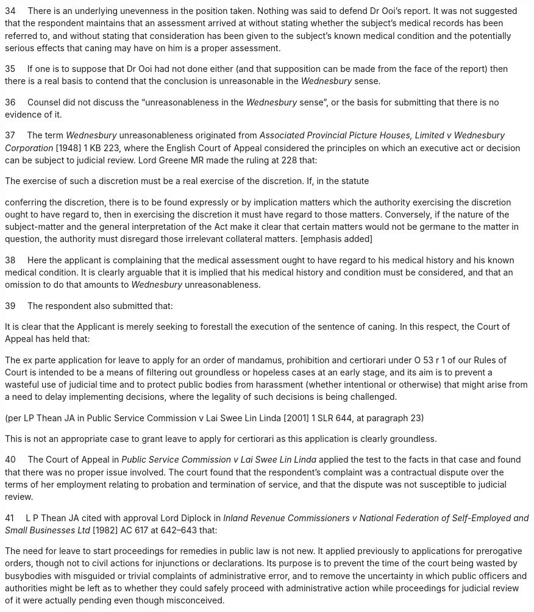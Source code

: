 34     There is an underlying unevenness in the position taken. Nothing was said to defend Dr Ooi’s report. It was not suggested that the respondent maintains that an assessment arrived at without stating whether the subject’s medical records has been referred to, and without stating that consideration has been given to the subject’s known medical condition and the potentially serious effects that caning may have on him is a proper assessment. 

35     If one is to suppose that Dr Ooi had not done either (and that supposition can be made from the face of the report) then there is a real basis to contend that the conclusion is unreasonable in the _Wednesbury_ sense. 

36     Counsel did not discuss the “unreasonableness in the _Wednesbury_ sense”, or the basis for submitting that there is no evidence of it. 

37     The term _Wednesbury_ unreasonableness originated from _Associated Provincial Picture Houses, Limited v Wednesbury Corporation_ [1948] 1 KB 223, where the English Court of Appeal considered the principles on which an executive act or decision can be subject to judicial review. Lord Greene MR made the ruling at 228 that: 

 The exercise of such a discretion must be a real exercise of the discretion. If, in the statute 


 conferring the discretion, there is to be found expressly or by implication matters which the authority exercising the discretion ought to have regard to, then in exercising the discretion it must have regard to those matters. Conversely, if the nature of the subject-matter and the general interpretation of the Act make it clear that certain matters would not be germane to the matter in question, the authority must disregard those irrelevant collateral matters. [emphasis added] 

38     Here the applicant is complaining that the medical assessment ought to have regard to his medical history and his known medical condition. It is clearly arguable that it is implied that his medical history and condition must be considered, and that an omission to do that amounts to _Wednesbury_ unreasonableness. 

39     The respondent also submitted that: 

 It is clear that the Applicant is merely seeking to forestall the execution of the sentence of caning. In this respect, the Court of Appeal has held that: 

 The ex parte application for leave to apply for an order of mandamus, prohibition and certiorari under O 53 r 1 of our Rules of Court is intended to be a means of filtering out groundless or hopeless cases at an early stage, and its aim is to prevent a wasteful use of judicial time and to protect public bodies from harassment (whether intentional or otherwise) that might arise from a need to delay implementing decisions, where the legality of such decisions is being challenged. 

 (per LP Thean JA in Public Service Commission v Lai Swee Lin Linda <span class="citation">[2001] 1 SLR 644</span>, at paragraph 23) 

 This is not an appropriate case to grant leave to apply for certiorari as this application is clearly groundless. 

40     The Court of Appeal in _Public Service Commission v Lai Swee Lin Linda_ applied the test to the facts in that case and found that there was no proper issue involved. The court found that the respondent’s complaint was a contractual dispute over the terms of her employment relating to probation and termination of service, and that the dispute was not susceptible to judicial review. 

41     L P Thean JA cited with approval Lord Diplock in _Inland Revenue Commissioners v National Federation of Self-Employed and Small Businesses Ltd_ [1982] AC 617 at 642–643 that: 

 The need for leave to start proceedings for remedies in public law is not new. It applied previously to applications for prerogative orders, though not to civil actions for injunctions or declarations. Its purpose is to prevent the time of the court being wasted by busybodies with misguided or trivial complaints of administrative error, and to remove the uncertainty in which public officers and authorities might be left as to whether they could safely proceed with administrative action while proceedings for judicial review of it were actually pending even though misconceived. 
